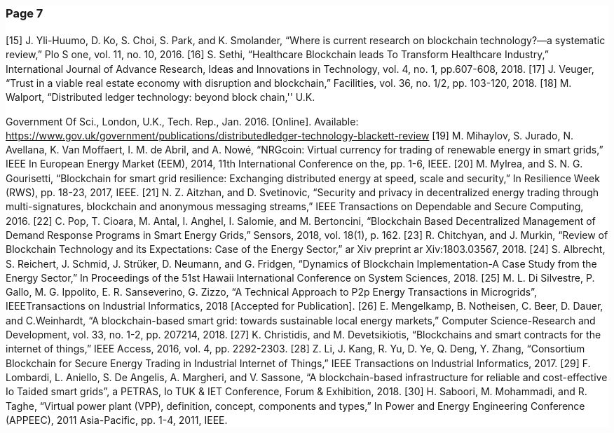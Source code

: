 

### Page 7

[15] J. Yli-Huumo, D. Ko, S. Choi, S. Park, and K. Smolander, “Where is 
current research on blockchain technology?—a systematic review,” Plo S 
one, vol. 11, no. 10, 2016. 
[16] S. Sethi, “Healthcare Blockchain leads To Transform Healthcare 
Industry,” International Journal of Advance Research, Ideas and 
Innovations in Technology, vol. 4, no. 1, pp.607-608, 2018. 
[17] J. Veuger, “Trust in a viable real estate economy with disruption and 
blockchain,” Facilities, vol. 36, no. 1/2, pp. 103-120, 2018. 
[18] M. Walport, “Distributed ledger technology: beyond block chain,'' U.K. 
 
Government Of Sci., London, U.K., Tech. Rep., Jan. 2016. [Online]. 
Available: 
https://www.gov.uk/government/publications/distributedledger-technology-blackett-review 
[19] M. Mihaylov, S. Jurado, N. Avellana, K. Van Moffaert, I. M. de Abril, 
and A. Nowé, “NRGcoin: Virtual currency for trading of renewable 
energy in smart grids,” IEEE In European Energy Market (EEM), 2014, 
11th International Conference on the, pp. 1-6, IEEE. 
[20] M. Mylrea, and S. N. G. Gourisetti, “Blockchain for smart grid 
resilience: Exchanging distributed energy at speed, scale and security,” 
In Resilience Week (RWS), pp. 18-23, 2017, IEEE. 
[21] N. Z. Aitzhan, and D. Svetinovic, “Security and privacy in decentralized 
energy trading through multi-signatures, blockchain and anonymous 
messaging streams,” IEEE Transactions on Dependable and Secure 
Computing, 2016. 
[22] C. Pop, T. Cioara, M. Antal, I. Anghel, I. Salomie, and M. Bertoncini, 
“Blockchain Based Decentralized Management of Demand Response 
Programs in Smart Energy Grids,” Sensors, 2018, vol. 18(1), p. 162. 
[23] R. Chitchyan, and J. Murkin, “Review of Blockchain Technology and its 
Expectations: 
Case 
of 
the 
Energy 
Sector,” 
ar Xiv 
preprint 
ar Xiv:1803.03567, 2018. 
[24] S. Albrecht, S. Reichert, J. Schmid, J. Strüker, D. Neumann, and G. 
Fridgen, “Dynamics of Blockchain Implementation-A Case Study from 
the Energy Sector,” In Proceedings of the 51st Hawaii International 
Conference on System Sciences, 2018. 
[25] M. L. Di Silvestre, P. Gallo, M. G. Ippolito, E. R. Sanseverino, G. Zizzo, 
“A Technical Approach to P2p Energy Transactions in Microgrids”, 
IEEETransactions on Industrial Informatics, 2018 [Accepted for 
Publication]. 
[26] E. Mengelkamp, B. Notheisen, C. Beer, D. Dauer, and C.Weinhardt, “A 
blockchain-based smart grid: towards sustainable local energy markets,” 
Computer Science-Research and Development, vol. 33, no. 1-2, pp. 207214, 2018. 
[27] K. Christidis, and M. Devetsikiotis, “Blockchains and smart contracts for 
the internet of things,” IEEE Access, 2016, vol. 4, pp. 2292-2303. 
[28] Z. Li, J. Kang, R. Yu, D. Ye, Q. Deng, Y. Zhang, “Consortium 
Blockchain for Secure Energy Trading in Industrial Internet of Things,” 
IEEE Transactions on Industrial Informatics, 2017. 
[29] F. Lombardi, L. Aniello, S. De Angelis, A. Margheri, and V. Sassone, 
“A blockchain-based infrastructure for reliable and cost-effective Io Taided smart grids”, a PETRAS, Io TUK & IET Conference, Forum & 
Exhibition, 2018. 
[30] H. Saboori, M. Mohammadi, and R. Taghe, “Virtual power plant (VPP), 
definition, concept, components and types,” In Power and Energy 
Engineering Conference (APPEEC), 2011 Asia-Pacific, pp. 1-4, 2011, 
IEEE. 